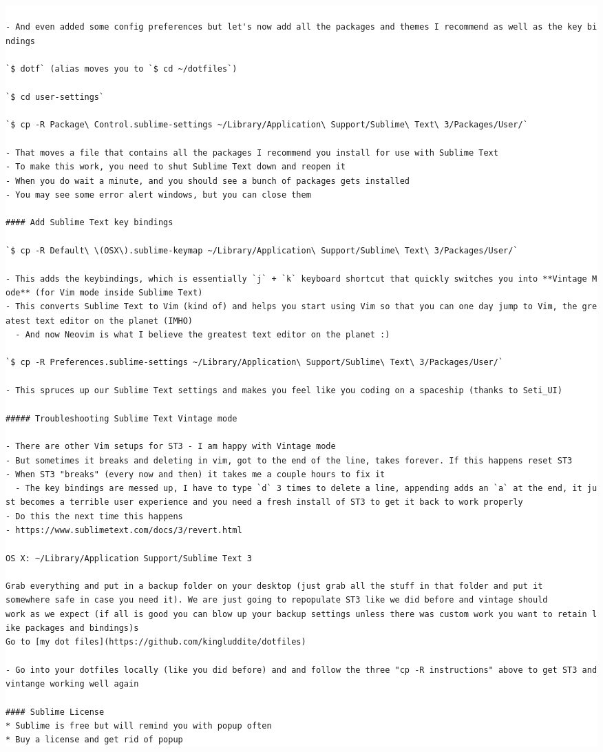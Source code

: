 ```

- And even added some config preferences but let's now add all the packages and themes I recommend as well as the key bindings

`$ dotf` (alias moves you to `$ cd ~/dotfiles`)

`$ cd user-settings`

`$ cp -R Package\ Control.sublime-settings ~/Library/Application\ Support/Sublime\ Text\ 3/Packages/User/`

- That moves a file that contains all the packages I recommend you install for use with Sublime Text
- To make this work, you need to shut Sublime Text down and reopen it
- When you do wait a minute, and you should see a bunch of packages gets installed
- You may see some error alert windows, but you can close them

#### Add Sublime Text key bindings

`$ cp -R Default\ \(OSX\).sublime-keymap ~/Library/Application\ Support/Sublime\ Text\ 3/Packages/User/`

- This adds the keybindings, which is essentially `j` + `k` keyboard shortcut that quickly switches you into **Vintage Mode** (for Vim mode inside Sublime Text)
- This converts Sublime Text to Vim (kind of) and helps you start using Vim so that you can one day jump to Vim, the greatest text editor on the planet (IMHO)
  - And now Neovim is what I believe the greatest text editor on the planet :)

`$ cp -R Preferences.sublime-settings ~/Library/Application\ Support/Sublime\ Text\ 3/Packages/User/`

- This spruces up our Sublime Text settings and makes you feel like you coding on a spaceship (thanks to Seti_UI)

##### Troubleshooting Sublime Text Vintage mode

- There are other Vim setups for ST3 - I am happy with Vintage mode
- But sometimes it breaks and deleting in vim, got to the end of the line, takes forever. If this happens reset ST3
- When ST3 "breaks" (every now and then) it takes me a couple hours to fix it
  - The key bindings are messed up, I have to type `d` 3 times to delete a line, appending adds an `a` at the end, it just becomes a terrible user experience and you need a fresh install of ST3 to get it back to work properly
- Do this the next time this happens
- https://www.sublimetext.com/docs/3/revert.html

OS X: ~/Library/Application Support/Sublime Text 3

Grab everything and put in a backup folder on your desktop (just grab all the stuff in that folder and put it
somewhere safe in case you need it). We are just going to repopulate ST3 like we did before and vintage should
work as we expect (if all is good you can blow up your backup settings unless there was custom work you want to retain like packages and bindings)s
Go to [my dot files](https://github.com/kingluddite/dotfiles)

- Go into your dotfiles locally (like you did before) and and follow the three "cp -R instructions" above to get ST3 and vintange working well again

#### Sublime License
* Sublime is free but will remind you with popup often
* Buy a license and get rid of popup
```